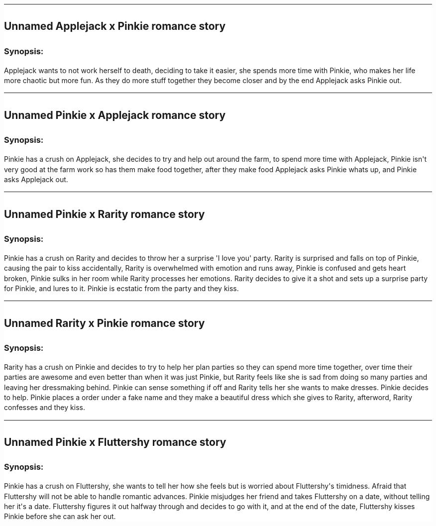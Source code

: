 ***

## Unnamed Applejack x Pinkie romance story

### Synopsis:
Applejack wants to not work herself to death, deciding to take it easier, she spends more time with Pinkie, who makes her life more chaotic but more fun. As they do more stuff together they become closer and by the end Applejack asks Pinkie out.

***

## Unnamed Pinkie x Applejack romance story

### Synopsis:
Pinkie has a crush on Applejack, she decides to try and help out around the farm, to spend more time with Applejack, Pinkie isn't very good at the farm work so has them make food together, after they make food Applejack asks Pinkie whats up, and Pinkie asks Applejack out.

***

## Unnamed Pinkie x Rarity romance story

### Synopsis:
Pinkie has a crush on Rarity and decides to throw her a surprise 'I love you' party. Rarity is surprised and falls on top of Pinkie, causing the pair to kiss accidentally, Rarity is overwhelmed with emotion and runs away, Pinkie is confused and gets heart broken, Pinkie sulks in her room while Rarity processes her emotions. Rarity decides to give it a shot and sets up a surprise party for Pinkie, and lures to it. Pinkie is ecstatic from the party and they kiss.

***

## Unnamed Rarity x Pinkie romance story

### Synopsis:
Rarity has a crush on Pinkie and decides to try to help her plan parties so they can spend more time together, over time their parties are awesome and even better than when it was just Pinkie, but Rarity feels like she is sad from doing so many parties and leaving her dressmaking behind. Pinkie can sense something if off and Rarity tells her she wants to make dresses. Pinkie decides to help. Pinkie places a order under a fake name and they make a beautiful dress which she gives to Rarity, afterword, Rarity confesses and they kiss.

***

## Unnamed Pinkie x Fluttershy romance story

### Synopsis:
Pinkie has a crush on Fluttershy, she wants to tell her how she feels but is worried about Fluttershy's timidness. Afraid that Fluttershy will not be able to handle romantic advances. Pinkie misjudges her friend and takes Fluttershy on a date, without telling her it's a date. Fluttershy figures it out halfway through and decides to go with it, and at the end of the date, Fluttershy kisses Pinkie before she can ask her out.
